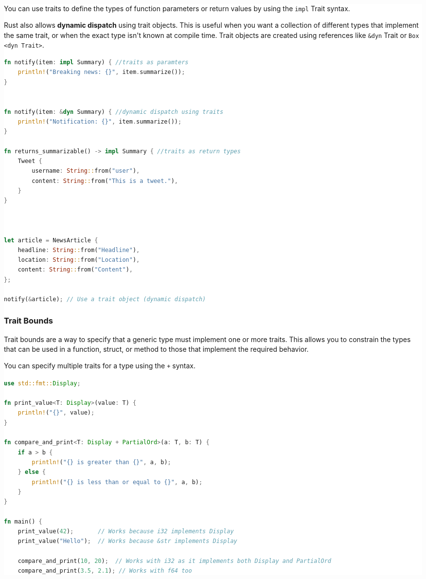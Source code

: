 You can use traits to define the types of function parameters 
or return values by using the ```impl``` Trait syntax.

Rust also allows **dynamic dispatch** using trait objects. 
This is useful when you want a collection of different types 
that implement the same trait, or when the exact type isn't known 
at compile time. Trait objects are created using references like 
```&dyn``` Trait or ```Box<dyn Trait>```.

```rust
fn notify(item: impl Summary) { //traits as paramters
    println!("Breaking news: {}", item.summarize());
}


fn notify(item: &dyn Summary) { //dynamic dispatch using traits
    println!("Notification: {}", item.summarize());
}

fn returns_summarizable() -> impl Summary { //traits as return types
    Tweet {
        username: String::from("user"),
        content: String::from("This is a tweet."),
    }
}



let article = NewsArticle {
    headline: String::from("Headline"),
    location: String::from("Location"),
    content: String::from("Content"),
};

notify(&article); // Use a trait object (dynamic dispatch)

```

### Trait Bounds
Trait bounds are a way to specify that a generic type must implement one or more traits. 
This allows you to constrain the types that can be used in a function, struct, or method to those that implement the required behavior.

You can specify multiple traits for a type using the ```+``` syntax. 
```rust
use std::fmt::Display;

fn print_value<T: Display>(value: T) {
    println!("{}", value);
}

fn compare_and_print<T: Display + PartialOrd>(a: T, b: T) {
    if a > b {
        println!("{} is greater than {}", a, b);
    } else {
        println!("{} is less than or equal to {}", a, b);
    }
}

fn main() {
    print_value(42);       // Works because i32 implements Display
    print_value("Hello");  // Works because &str implements Display

    compare_and_print(10, 20);  // Works with i32 as it implements both Display and PartialOrd
    compare_and_print(3.5, 2.1); // Works with f64 too
```